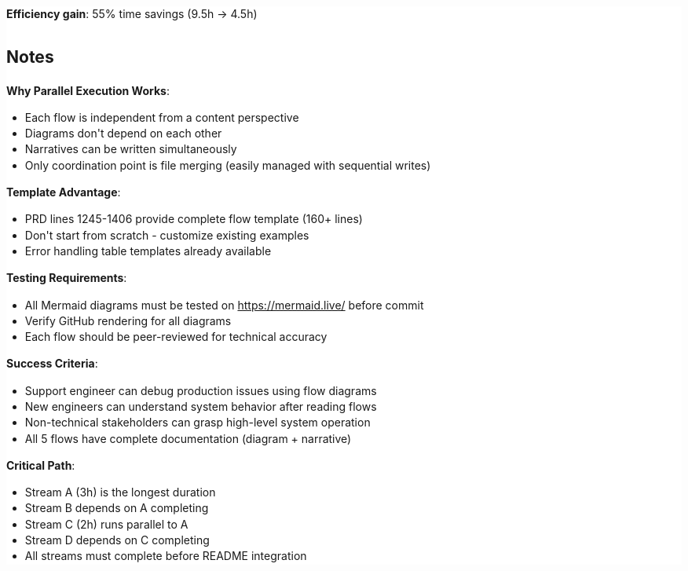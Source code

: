 **Efficiency gain**: 55% time savings (9.5h → 4.5h)

## Notes

**Why Parallel Execution Works**:
- Each flow is independent from a content perspective
- Diagrams don't depend on each other
- Narratives can be written simultaneously
- Only coordination point is file merging (easily managed with sequential writes)

**Template Advantage**:
- PRD lines 1245-1406 provide complete flow template (160+ lines)
- Don't start from scratch - customize existing examples
- Error handling table templates already available

**Testing Requirements**:
- All Mermaid diagrams must be tested on https://mermaid.live/ before commit
- Verify GitHub rendering for all diagrams
- Each flow should be peer-reviewed for technical accuracy

**Success Criteria**:
- Support engineer can debug production issues using flow diagrams
- New engineers can understand system behavior after reading flows
- Non-technical stakeholders can grasp high-level system operation
- All 5 flows have complete documentation (diagram + narrative)

**Critical Path**:
- Stream A (3h) is the longest duration
- Stream B depends on A completing
- Stream C (2h) runs parallel to A
- Stream D depends on C completing
- All streams must complete before README integration
